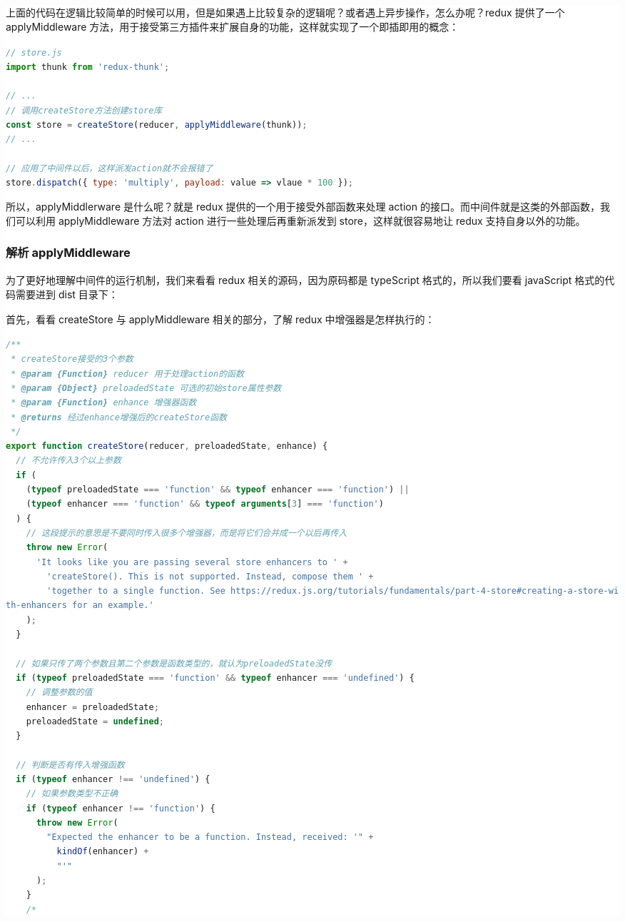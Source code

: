 上面的代码在逻辑比较简单的时候可以用，但是如果遇上比较复杂的逻辑呢？或者遇上异步操作，怎么办呢？redux 提供了一个 applyMiddleware 方法，用于接受第三方插件来扩展自身的功能，这样就实现了一个即插即用的概念：

```javascript
// store.js
import thunk from 'redux-thunk';

// ...
// 调用createStore方法创建store库
const store = createStore(reducer, applyMiddleware(thunk));
// ...

// 应用了中间件以后，这样派发action就不会报错了
store.dispatch({ type: 'multiply', payload: value => vlaue * 100 });
```

所以，applyMiddlerware 是什么呢？就是 redux 提供的一个用于接受外部函数来处理 action 的接口。而中间件就是这类的外部函数，我们可以利用 applyMiddleware 方法对 action 进行一些处理后再重新派发到 store，这样就很容易地让 redux 支持自身以外的功能。

### 解析 applyMiddleware

为了更好地理解中间件的运行机制，我们来看看 redux 相关的源码，因为原码都是 typeScript 格式的，所以我们要看 javaScript 格式的代码需要进到 dist 目录下：

首先，看看 createStore 与 applyMiddleware 相关的部分，了解 redux 中增强器是怎样执行的：

```javascript
/**
 * createStore接受的3个参数
 * @param {Function} reducer 用于处理action的函数
 * @param {Object} preloadedState 可选的初始store属性参数
 * @param {Function} enhance 增强器函数
 * @returns 经过enhance增强后的createStore函数
 */
export function createStore(reducer, preloadedState, enhance) {
  // 不允许传入3个以上参数
  if (
    (typeof preloadedState === 'function' && typeof enhancer === 'function') ||
    (typeof enhancer === 'function' && typeof arguments[3] === 'function')
  ) {
    // 这段提示的意思是不要同时传入很多个增强器，而是将它们合并成一个以后再传入
    throw new Error(
      'It looks like you are passing several store enhancers to ' +
        'createStore(). This is not supported. Instead, compose them ' +
        'together to a single function. See https://redux.js.org/tutorials/fundamentals/part-4-store#creating-a-store-with-enhancers for an example.'
    );
  }

  // 如果只传了两个参数且第二个参数是函数类型的，就认为preloadedState没传
  if (typeof preloadedState === 'function' && typeof enhancer === 'undefined') {
    // 调整参数的值
    enhancer = preloadedState;
    preloadedState = undefined;
  }

  // 判断是否有传入增强函数
  if (typeof enhancer !== 'undefined') {
    // 如果参数类型不正确
    if (typeof enhancer !== 'function') {
      throw new Error(
        "Expected the enhancer to be a function. Instead, received: '" +
          kindOf(enhancer) +
          "'"
      );
    }
    /*
```